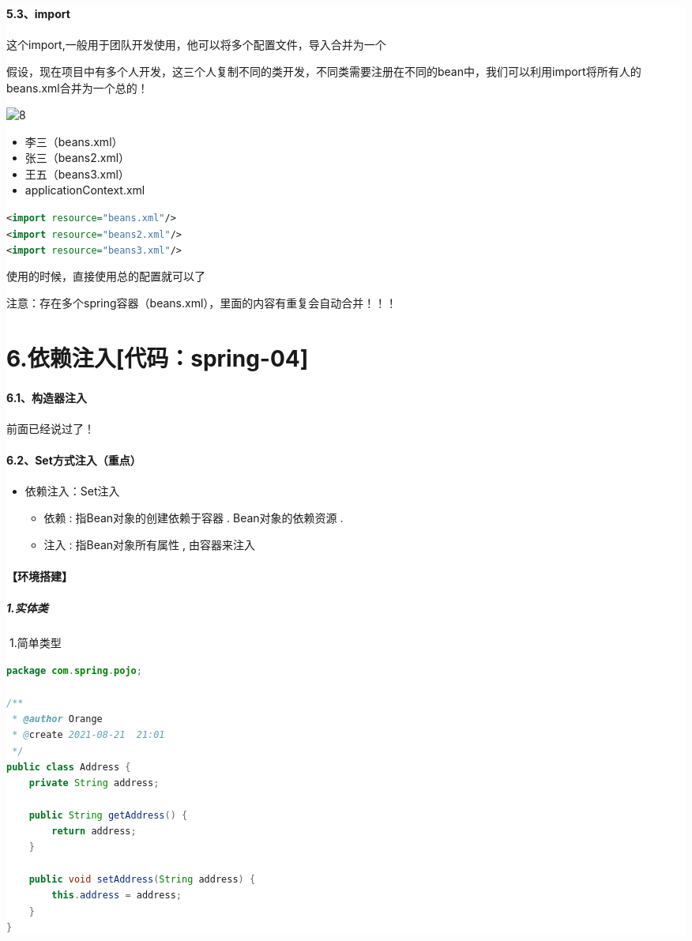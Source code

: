 #### 5.3、import

这个import,一般用于团队开发使用，他可以将多个配置文件，导入合并为一个

假设，现在项目中有多个人开发，这三个人复制不同的类开发，不同类需要注册在不同的bean中，我们可以利用import将所有人的beans.xml合并为一个总的！

![8](spring.assets/8.png)

- 李三（beans.xml）
- 张三（beans2.xml）
- 王五（beans3.xml）
- applicationContext.xml

```xml
<import resource="beans.xml"/>
<import resource="beans2.xml"/>
<import resource="beans3.xml"/>
```

使用的时候，直接使用总的配置就可以了

注意：存在多个spring容器（beans.xml），里面的内容有重复会自动合并！！！

# 6.依赖注入[代码：spring-04]



#### 6.1、构造器注入

前面已经说过了！

#### 6.2、Set方式注入（重点）

- 依赖注入：Set注入

  - 依赖 : 指Bean对象的创建依赖于容器 . Bean对象的依赖资源 .

  - 注入 : 指Bean对象所有属性 , 由容器来注入

#### 【环境搭建】

##### 1.实体类

​	1.简单类型

```java
package com.spring.pojo;

/**
 * @author Orange
 * @create 2021-08-21  21:01
 */
public class Address {
    private String address;

    public String getAddress() {
        return address;
    }

    public void setAddress(String address) {
        this.address = address;
    }
}

```

